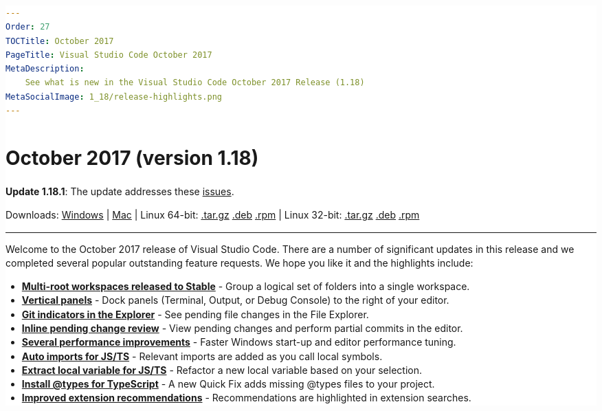 ```yaml
---
Order: 27
TOCTitle: October 2017
PageTitle: Visual Studio Code October 2017
MetaDescription:
    See what is new in the Visual Studio Code October 2017 Release (1.18)
MetaSocialImage: 1_18/release-highlights.png
---
```


# October 2017 (version 1.18)

**Update 1.18.1**: The update addresses these
[issues](HTTPS://github.com/Microsoft/vscode/milestone/57?closed=1).

Downloads:
[Windows](HTTPS://vscode-update.azurewebsites.net/1.18.1/win32-x64/stable) |
[Mac](HTTPS://vscode-update.azurewebsites.net/1.18.1/darwin/stable) | Linux
64-bit:
[.tar.gz](HTTPS://vscode-update.azurewebsites.net/1.18.1/linux-x64/stable)
[.deb](HTTPS://vscode-update.azurewebsites.net/1.18.1/linux-deb-x64/stable)
[.rpm](HTTPS://vscode-update.azurewebsites.net/1.18.1/linux-rpm-x64/stable) |
Linux 32-bit:
[.tar.gz](HTTPS://vscode-update.azurewebsites.net/1.18.1/linux-ia32/stable)
[.deb](HTTPS://vscode-update.azurewebsites.net/1.18.1/linux-deb-ia32/stable)
[.rpm](HTTPS://vscode-update.azurewebsites.net/1.18.1/linux-rpm-ia32/stable)

---

Welcome to the October 2017 release of Visual Studio Code. There are a number of
significant updates in this release and we completed several popular outstanding
feature requests. We hope you like it and the highlights include:

-   **[Multi-root workspaces released to Stable](#support-for-multi-root-workspaces)** -
    Group a logical set of folders into a single workspace.
-   **[Vertical panels](#vertical-panels)** - Dock panels (Terminal, Output, or
    Debug Console) to the right of your editor.
-   **[Git indicators in the Explorer](#git-status-in-file-explorer)** - See
    pending file changes in the File Explorer.
-   **[Inline pending change review](#inline-change-review)** - View pending
    changes and perform partial commits in the editor.
-   **[Several performance improvements](#performance-improvements)** - Faster
    Windows start-up and editor performance tuning.
-   **[Auto imports for JS/TS](#auto-import-for-javascript-and-typescript)** -
    Relevant imports are added as you call local symbols.
-   **[Extract local variable for JS/TS](#extract-local-refactoring-for-javascript-and-typescript)** -
    Refactor a new local variable based on your selection.
-   **[Install @types for TypeScript](#install-types-quick-fix-for-typescript)** -
    A new Quick Fix adds missing @types files to your project.
-   **[Improved extension recommendations](#recommended-extensions-badge)** -
    Recommendations are highlighted in extension searches.
